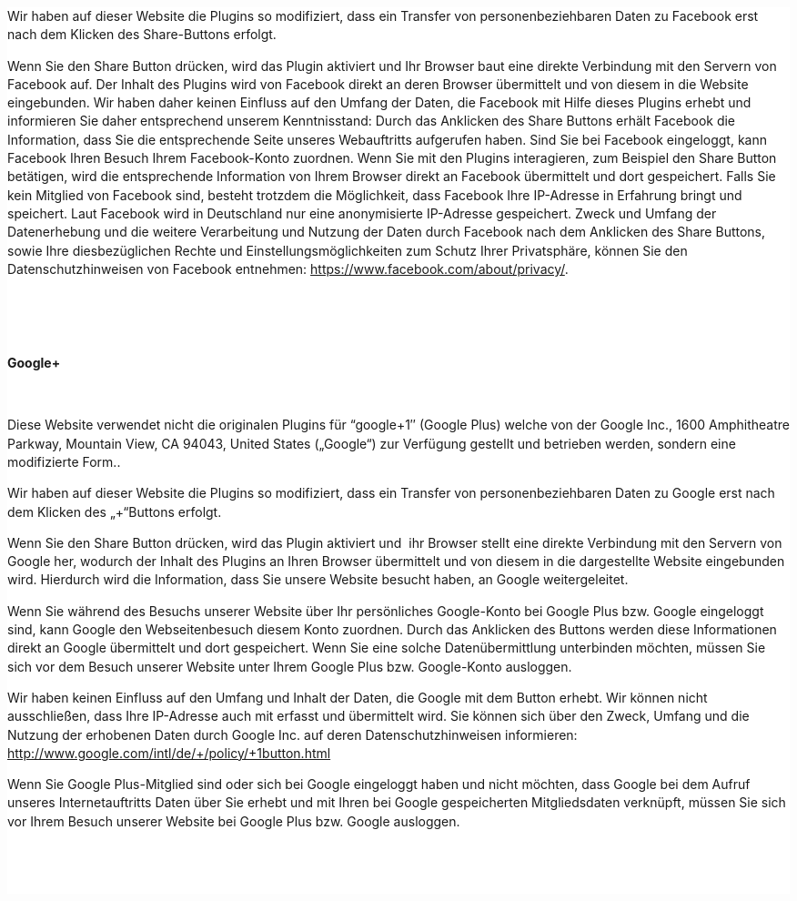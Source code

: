 Wir haben auf dieser Website die Plugins so modifiziert, dass ein Transfer von personenbeziehbaren Daten zu Facebook erst nach dem Klicken des Share-Buttons erfolgt.

Wenn Sie den Share Button drücken, wird das Plugin aktiviert und Ihr Browser baut eine direkte Verbindung mit den Servern von Facebook auf. Der Inhalt des Plugins wird von Facebook direkt an deren Browser übermittelt und von diesem in die Website eingebunden. Wir haben daher keinen Einfluss auf den Umfang der Daten, die Facebook mit Hilfe dieses Plugins erhebt und informieren Sie daher entsprechend unserem Kenntnisstand:
Durch das Anklicken des Share Buttons erhält Facebook die Information, dass Sie die entsprechende Seite unseres Webauftritts aufgerufen haben. Sind Sie bei Facebook eingeloggt, kann Facebook Ihren Besuch Ihrem Facebook-Konto zuordnen. Wenn Sie mit den Plugins interagieren, zum Beispiel den Share Button betätigen, wird die entsprechende Information von Ihrem Browser direkt an Facebook übermittelt und dort gespeichert. Falls Sie kein Mitglied von Facebook sind, besteht trotzdem die Möglichkeit, dass Facebook Ihre IP-Adresse in Erfahrung bringt und speichert. Laut Facebook wird in Deutschland nur eine anonymisierte IP-Adresse gespeichert.
Zweck und Umfang der Datenerhebung und die weitere Verarbeitung und Nutzung der Daten durch Facebook nach dem Anklicken des Share Buttons, sowie Ihre diesbezüglichen Rechte und Einstellungsmöglichkeiten zum Schutz Ihrer Privatsphäre, können Sie den Datenschutzhinweisen von Facebook entnehmen: https://www.facebook.com/about/privacy/.

 

 

**Google+**

 

Diese Website verwendet nicht die originalen Plugins für “google+1″ (Google Plus) welche von der Google Inc., 1600 Amphitheatre Parkway, Mountain View, CA 94043, United States („Google“) zur Verfügung gestellt und betrieben werden, sondern eine modifizierte Form..

Wir haben auf dieser Website die Plugins so modifiziert, dass ein Transfer von personenbeziehbaren Daten zu Google erst nach dem Klicken des „+“Buttons erfolgt.

Wenn Sie den Share Button drücken, wird das Plugin aktiviert und &nbsp;ihr Browser stellt eine direkte Verbindung mit den Servern von Google her, wodurch der Inhalt des Plugins an Ihren Browser übermittelt und von diesem in die dargestellte Website eingebunden wird. Hierdurch wird die Information, dass Sie unsere Website besucht haben, an Google weitergeleitet.

Wenn Sie während des Besuchs unserer Website über Ihr persönliches Google-Konto bei Google Plus bzw. Google eingeloggt sind, kann Google den Webseitenbesuch diesem Konto zuordnen. Durch das Anklicken des Buttons werden diese Informationen direkt an Google übermittelt und dort gespeichert. Wenn Sie eine solche Datenübermittlung unterbinden möchten, müssen Sie sich vor dem Besuch unserer Website unter Ihrem Google Plus bzw. Google-Konto ausloggen.

Wir haben keinen Einfluss auf den Umfang und Inhalt der Daten, die Google mit dem Button erhebt. Wir können nicht ausschließen, dass Ihre IP-Adresse auch mit erfasst und übermittelt wird. Sie können sich über den Zweck, Umfang und die Nutzung der erhobenen Daten durch Google Inc. auf deren Datenschutzhinweisen informieren: http://www.google.com/intl/de/+/policy/+1button.html

Wenn Sie Google Plus-Mitglied sind oder sich bei Google eingeloggt haben und nicht möchten, dass Google bei dem Aufruf unseres Internetauftritts Daten über Sie erhebt und mit Ihren bei Google gespeicherten Mitgliedsdaten verknüpft, müssen Sie sich vor Ihrem Besuch unserer Website bei Google Plus bzw. Google ausloggen.

 

 